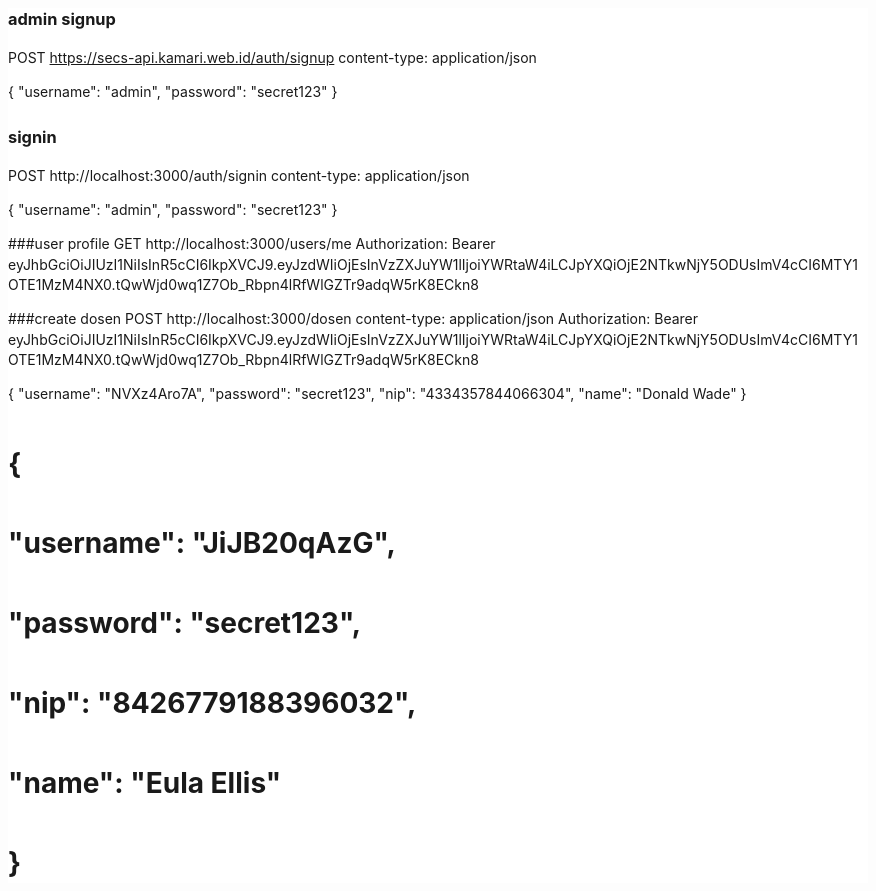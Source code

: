 ### admin signup
POST https://secs-api.kamari.web.id/auth/signup
content-type: application/json

{
    "username": "admin",
    "password": "secret123"
}

### signin
POST http://localhost:3000/auth/signin
content-type: application/json

{
    "username": "admin",
    "password": "secret123"
}

###user profile
GET http://localhost:3000/users/me
Authorization: Bearer eyJhbGciOiJIUzI1NiIsInR5cCI6IkpXVCJ9.eyJzdWIiOjEsInVzZXJuYW1lIjoiYWRtaW4iLCJpYXQiOjE2NTkwNjY5ODUsImV4cCI6MTY1OTE1MzM4NX0.tQwWjd0wq1Z7Ob_Rbpn4lRfWlGZTr9adqW5rK8ECkn8


###create dosen 
POST http://localhost:3000/dosen
content-type: application/json
Authorization: Bearer eyJhbGciOiJIUzI1NiIsInR5cCI6IkpXVCJ9.eyJzdWIiOjEsInVzZXJuYW1lIjoiYWRtaW4iLCJpYXQiOjE2NTkwNjY5ODUsImV4cCI6MTY1OTE1MzM4NX0.tQwWjd0wq1Z7Ob_Rbpn4lRfWlGZTr9adqW5rK8ECkn8

{
    "username": "NVXz4Aro7A",
    "password": "secret123",
    "nip": "4334357844066304",
    "name": "Donald Wade"
}

# {
#     "username": "JiJB20qAzG",
#     "password": "secret123",
#     "nip": "8426779188396032",
#     "name": "Eula Ellis"
# }
